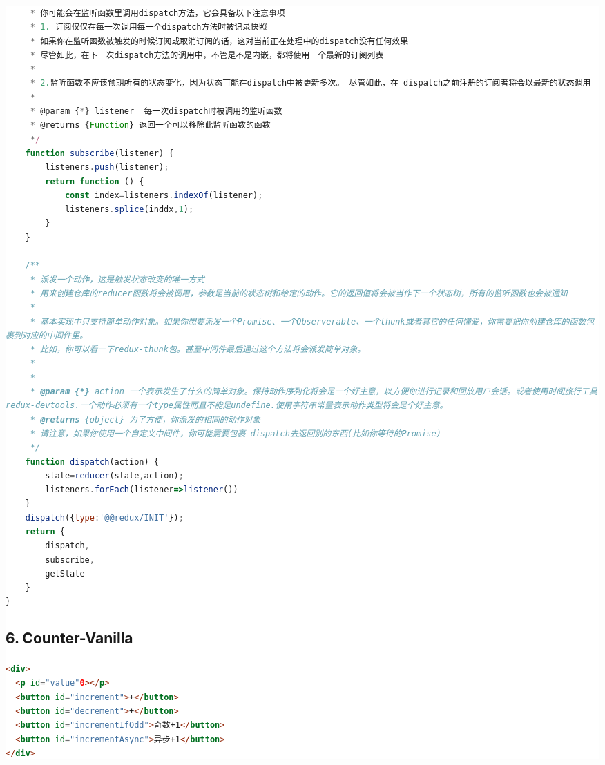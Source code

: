```javascript
     * 你可能会在监听函数里调用dispatch方法，它会具备以下注意事项
     * 1. 订阅仅仅在每一次调用每一个dispatch方法时被记录快照
     * 如果你在监听函数被触发的时候订阅或取消订阅的话，这对当前正在处理中的dispatch没有任何效果
     * 尽管如此，在下一次dispatch方法的调用中，不管是不是内嵌，都将使用一个最新的订阅列表
     * 
     * 2.监听函数不应该预期所有的状态变化，因为状态可能在dispatch中被更新多次。 尽管如此，在 dispatch之前注册的订阅者将会以最新的状态调用
     * 
     * @param {*} listener  每一次dispatch时被调用的监听函数
     * @returns {Function} 返回一个可以移除此监听函数的函数
     */
    function subscribe(listener) {
        listeners.push(listener);
        return function () {
            const index=listeners.indexOf(listener);
            listeners.splice(inddx,1);
        }
    }

    /**
     * 派发一个动作，这是触发状态改变的唯一方式
     * 用来创建仓库的reducer函数将会被调用，参数是当前的状态树和给定的动作。它的返回值将会被当作下一个状态树，所有的监听函数也会被通知
     * 
     * 基本实现中只支持简单动作对象。如果你想要派发一个Promise、一个Observerable、一个thunk或者其它的任何懂爱，你需要把你创建仓库的函数包裹到对应的中间件里。
     * 比如，你可以看一下redux-thunk包。甚至中间件最后通过这个方法将会派发简单对象。
     * 
     * 
     * @param {*} action 一个表示发生了什么的简单对象。保持动作序列化将会是一个好主意，以方便你进行记录和回放用户会话。或者使用时间旅行工具redux-devtools.一个动作必须有一个type属性而且不能是undefine.使用字符串常量表示动作类型将会是个好主意。
     * @returns {object} 为了方便，你派发的相同的动作对象
     * 请注意，如果你使用一个自定义中间件，你可能需要包裹 dispatch去返回别的东西(比如你等待的Promise)
     */
    function dispatch(action) {
        state=reducer(state,action);
        listeners.forEach(listener=>listener())
    }
    dispatch({type:'@@redux/INIT'});
    return {
        dispatch,
        subscribe,
        getState
    }
}

```

## 6. Counter-Vanilla

```html
<div>
  <p id="value"0></p>
  <button id="increment">+</button>
  <button id="decrement">+</button>
  <button id="incrementIfOdd">奇数+1</button>
  <button id="incrementAsync">异步+1</button>
</div>
```
